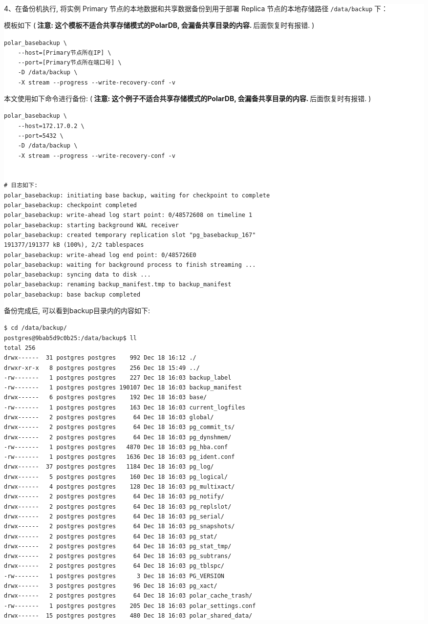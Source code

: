 4、在备份机执行, 将实例 Primary 节点的本地数据和共享数据备份到用于部署 Replica 节点的本地存储路径 `/data/backup` 下：   
  
模板如下 (<b> 注意: 这个模板不适合共享存储模式的PolarDB, 会漏备共享目录的内容. </b> 后面恢复时有报错. )  
```  
polar_basebackup \
    --host=[Primary节点所在IP] \
    --port=[Primary节点所在端口号] \
    -D /data/backup \
    -X stream --progress --write-recovery-conf -v  
```  
  
本文使用如下命令进行备份:   (<b> 注意: 这个例子不适合共享存储模式的PolarDB, 会漏备共享目录的内容. </b> 后面恢复时有报错. )     
```  
polar_basebackup \
    --host=172.17.0.2 \
    --port=5432 \
    -D /data/backup \
    -X stream --progress --write-recovery-conf -v  
  
  
# 日志如下:  
polar_basebackup: initiating base backup, waiting for checkpoint to complete  
polar_basebackup: checkpoint completed  
polar_basebackup: write-ahead log start point: 0/48572608 on timeline 1  
polar_basebackup: starting background WAL receiver  
polar_basebackup: created temporary replication slot "pg_basebackup_167"  
191377/191377 kB (100%), 2/2 tablespaces                                           
polar_basebackup: write-ahead log end point: 0/485726E0  
polar_basebackup: waiting for background process to finish streaming ...  
polar_basebackup: syncing data to disk ...  
polar_basebackup: renaming backup_manifest.tmp to backup_manifest  
polar_basebackup: base backup completed  
```  
  
备份完成后, 可以看到backup目录内的内容如下:  
```  
$ cd /data/backup/  
postgres@9bab5d9c0b25:/data/backup$ ll  
total 256  
drwx------  31 postgres postgres    992 Dec 18 16:12 ./  
drwxr-xr-x   8 postgres postgres    256 Dec 18 15:49 ../  
-rw-------   1 postgres postgres    227 Dec 18 16:03 backup_label  
-rw-------   1 postgres postgres 190107 Dec 18 16:03 backup_manifest  
drwx------   6 postgres postgres    192 Dec 18 16:03 base/  
-rw-------   1 postgres postgres    163 Dec 18 16:03 current_logfiles  
drwx------   2 postgres postgres     64 Dec 18 16:03 global/  
drwx------   2 postgres postgres     64 Dec 18 16:03 pg_commit_ts/  
drwx------   2 postgres postgres     64 Dec 18 16:03 pg_dynshmem/  
-rw-------   1 postgres postgres   4870 Dec 18 16:03 pg_hba.conf  
-rw-------   1 postgres postgres   1636 Dec 18 16:03 pg_ident.conf  
drwx------  37 postgres postgres   1184 Dec 18 16:03 pg_log/  
drwx------   5 postgres postgres    160 Dec 18 16:03 pg_logical/  
drwx------   4 postgres postgres    128 Dec 18 16:03 pg_multixact/  
drwx------   2 postgres postgres     64 Dec 18 16:03 pg_notify/  
drwx------   2 postgres postgres     64 Dec 18 16:03 pg_replslot/  
drwx------   2 postgres postgres     64 Dec 18 16:03 pg_serial/  
drwx------   2 postgres postgres     64 Dec 18 16:03 pg_snapshots/  
drwx------   2 postgres postgres     64 Dec 18 16:03 pg_stat/  
drwx------   2 postgres postgres     64 Dec 18 16:03 pg_stat_tmp/  
drwx------   2 postgres postgres     64 Dec 18 16:03 pg_subtrans/  
drwx------   2 postgres postgres     64 Dec 18 16:03 pg_tblspc/  
-rw-------   1 postgres postgres      3 Dec 18 16:03 PG_VERSION  
drwx------   3 postgres postgres     96 Dec 18 16:03 pg_xact/  
drwx------   2 postgres postgres     64 Dec 18 16:03 polar_cache_trash/  
-rw-------   1 postgres postgres    205 Dec 18 16:03 polar_settings.conf  
drwx------  15 postgres postgres    480 Dec 18 16:03 polar_shared_data/  
```